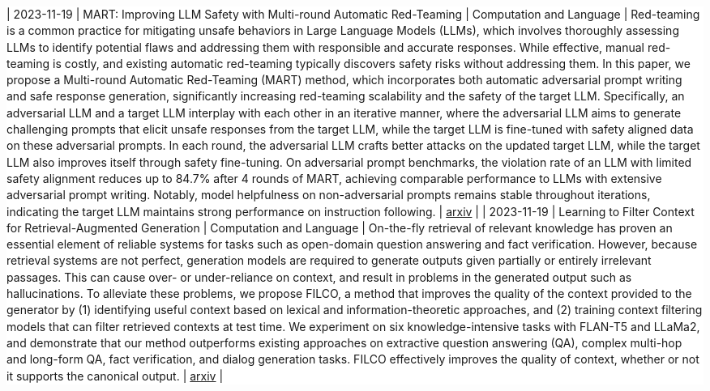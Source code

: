 | 2023-11-19 | MART: Improving LLM Safety with Multi-round Automatic Red-Teaming                                                              | Computation and Language                  | Red-teaming is a common practice for mitigating unsafe behaviors in Large Language Models (LLMs), which involves thoroughly assessing LLMs to identify potential flaws and addressing them with responsible and accurate responses. While effective, manual red-teaming is costly, and existing automatic red-teaming typically discovers safety risks without addressing them. In this paper, we propose a Multi-round Automatic Red-Teaming (MART) method, which incorporates both automatic adversarial prompt writing and safe response generation, significantly increasing red-teaming scalability and the safety of the target LLM. Specifically, an adversarial LLM and a target LLM interplay with each other in an iterative manner, where the adversarial LLM aims to generate challenging prompts that elicit unsafe responses from the target LLM, while the target LLM is fine-tuned with safety aligned data on these adversarial prompts. In each round, the adversarial LLM crafts better attacks on the updated target LLM, while the target LLM also improves itself through safety fine-tuning. On adversarial prompt benchmarks, the violation rate of an LLM with limited safety alignment reduces up to 84.7% after 4 rounds of MART, achieving comparable performance to LLMs with extensive adversarial prompt writing. Notably, model helpfulness on non-adversarial prompts remains stable throughout iterations, indicating the target LLM maintains strong performance on instruction following.                                                                                                                                                                                                                                                                                                                                                                                                                                                           | [arxiv](https://arxiv.org/pdf/2311.07689)   |
| 2023-11-19 | Learning to Filter Context for Retrieval-Augmented Generation                                                                  | Computation and Language                  | On-the-fly retrieval of relevant knowledge has proven an essential element of reliable systems for tasks such as open-domain question answering and fact verification. However, because retrieval systems are not perfect, generation models are required to generate outputs given partially or entirely irrelevant passages. This can cause over- or under-reliance on context, and result in problems in the generated output such as hallucinations. To alleviate these problems, we propose FILCO, a method that improves the quality of the context provided to the generator by (1) identifying useful context based on lexical and information-theoretic approaches, and (2) training context filtering models that can filter retrieved contexts at test time. We experiment on six knowledge-intensive tasks with FLAN-T5 and LLaMa2, and demonstrate that our method outperforms existing approaches on extractive question answering (QA), complex multi-hop and long-form QA, fact verification, and dialog generation tasks. FILCO effectively improves the quality of context, whether or not it supports the canonical output.                                                                                                                                                                                                                                                                                                                                                                                                                                                                                                                                                                                                                                                                                                                                                                                                                                          | [arxiv](https://arxiv.org/pdf/2311.08377v1) |